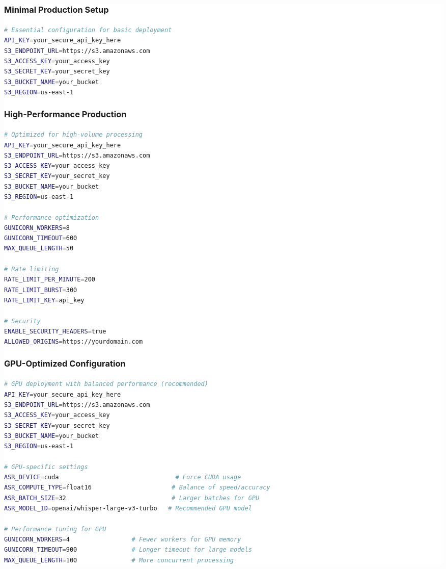 ### Minimal Production Setup
```bash
# Essential configuration for basic deployment
API_KEY=your_secure_api_key_here
S3_ENDPOINT_URL=https://s3.amazonaws.com
S3_ACCESS_KEY=your_access_key
S3_SECRET_KEY=your_secret_key
S3_BUCKET_NAME=your_bucket
S3_REGION=us-east-1
```

### High-Performance Production
```bash
# Optimized for high-volume processing
API_KEY=your_secure_api_key_here
S3_ENDPOINT_URL=https://s3.amazonaws.com
S3_ACCESS_KEY=your_access_key
S3_SECRET_KEY=your_secret_key
S3_BUCKET_NAME=your_bucket
S3_REGION=us-east-1

# Performance optimization
GUNICORN_WORKERS=8
GUNICORN_TIMEOUT=600
MAX_QUEUE_LENGTH=50

# Rate limiting
RATE_LIMIT_PER_MINUTE=200
RATE_LIMIT_BURST=300
RATE_LIMIT_KEY=api_key

# Security
ENABLE_SECURITY_HEADERS=true
ALLOWED_ORIGINS=https://yourdomain.com
```

### GPU-Optimized Configuration
```bash
# GPU deployment with balanced performance (recommended)
API_KEY=your_secure_api_key_here
S3_ENDPOINT_URL=https://s3.amazonaws.com
S3_ACCESS_KEY=your_access_key
S3_SECRET_KEY=your_secret_key
S3_BUCKET_NAME=your_bucket
S3_REGION=us-east-1

# GPU-specific settings
ASR_DEVICE=cuda                                # Force CUDA usage
ASR_COMPUTE_TYPE=float16                      # Balance of speed/accuracy
ASR_BATCH_SIZE=32                             # Larger batches for GPU
ASR_MODEL_ID=openai/whisper-large-v3-turbo   # Recommended GPU model

# Performance tuning for GPU
GUNICORN_WORKERS=4                 # Fewer workers for GPU memory
GUNICORN_TIMEOUT=900               # Longer timeout for large models
MAX_QUEUE_LENGTH=100               # More concurrent processing
```
